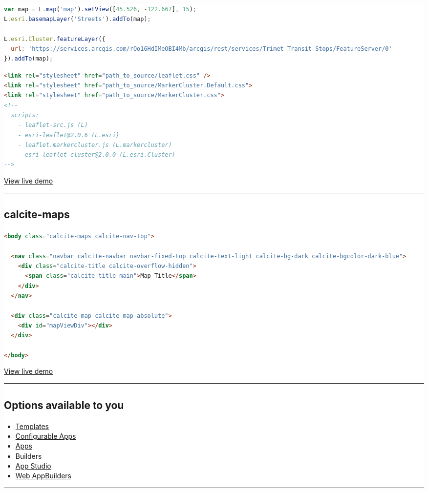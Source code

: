 ```javascript
var map = L.map('map').setView([45.526, -122.667], 15);
L.esri.basemapLayer('Streets').addTo(map);

L.esri.Cluster.featureLayer({
  url: 'https://services.arcgis.com/rOo16HdIMeOBI4Mb/arcgis/rest/services/Trimet_Transit_Stops/FeatureServer/0'
}).addTo(map);
```
```html
<link rel="stylesheet" href="path_to_source/leaflet.css" />
<link rel="stylesheet" href="path_to_source/MarkerCluster.Default.css">
<link rel="stylesheet" href="path_to_source/MarkerCluster.css">
<!--
  scripts:
    - leaflet-src.js (L)
    - esri-leaflet@2.0.6 (L.esri)
    - leaflet.markercluster.js (L.markercluster)
    - esri-leaflet-cluster@2.0.0 (L.esri.Cluster)
-->
```
[View live demo](http://esri.github.io/esri-leaflet/examples/clustering-feature-layers.html)

---

## calcite-maps

```html
<body class="calcite-maps calcite-nav-top">

  <nav class="navbar calcite-navbar navbar-fixed-top calcite-text-light calcite-bg-dark calcite-bgcolor-dark-blue">
    <div class="calcite-title calcite-overflow-hidden">
      <span class="calcite-title-main">Map Title</span>
    </div>
  </nav>

  <div class="calcite-map calcite-map-absolute">
    <div id="mapViewDiv"></div>
  </div>

</body>
```
[View live demo](http://esri.github.io/calcite-maps/samples/index.html)

---

## Options available to you
 - [Templates](http://www.esri.com/software/arcgis-web-app-templates)
 - [Configurable Apps](http://www.arcgis.com/home/gallery.html#c=esri&t=apps&o=modified&f=configurable)
 - [Apps](http://www.esri.com/software/apps/)
 - Builders
  - [App Studio](http://appstudio.arcgis.com/)
  - [Web AppBuilders](http://www.esri.com/software/web-appbuilder)

---